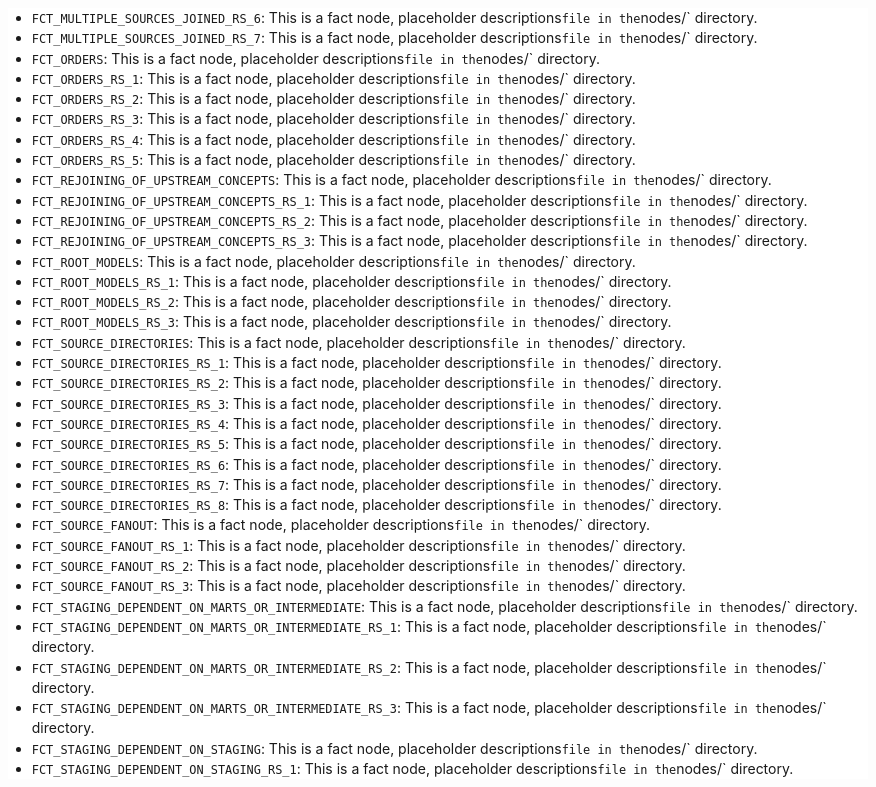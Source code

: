 - `FCT_MULTIPLE_SOURCES_JOINED_RS_6`: This is a fact node, placeholder descriptions` file in the `nodes/` directory.
- `FCT_MULTIPLE_SOURCES_JOINED_RS_7`: This is a fact node, placeholder descriptions` file in the `nodes/` directory.
- `FCT_ORDERS`: This is a fact node, placeholder descriptions` file in the `nodes/` directory.
- `FCT_ORDERS_RS_1`: This is a fact node, placeholder descriptions` file in the `nodes/` directory.
- `FCT_ORDERS_RS_2`: This is a fact node, placeholder descriptions` file in the `nodes/` directory.
- `FCT_ORDERS_RS_3`: This is a fact node, placeholder descriptions` file in the `nodes/` directory.
- `FCT_ORDERS_RS_4`: This is a fact node, placeholder descriptions` file in the `nodes/` directory.
- `FCT_ORDERS_RS_5`: This is a fact node, placeholder descriptions` file in the `nodes/` directory.
- `FCT_REJOINING_OF_UPSTREAM_CONCEPTS`: This is a fact node, placeholder descriptions` file in the `nodes/` directory.
- `FCT_REJOINING_OF_UPSTREAM_CONCEPTS_RS_1`: This is a fact node, placeholder descriptions` file in the `nodes/` directory.
- `FCT_REJOINING_OF_UPSTREAM_CONCEPTS_RS_2`: This is a fact node, placeholder descriptions` file in the `nodes/` directory.
- `FCT_REJOINING_OF_UPSTREAM_CONCEPTS_RS_3`: This is a fact node, placeholder descriptions` file in the `nodes/` directory.
- `FCT_ROOT_MODELS`: This is a fact node, placeholder descriptions` file in the `nodes/` directory.
- `FCT_ROOT_MODELS_RS_1`: This is a fact node, placeholder descriptions` file in the `nodes/` directory.
- `FCT_ROOT_MODELS_RS_2`: This is a fact node, placeholder descriptions` file in the `nodes/` directory.
- `FCT_ROOT_MODELS_RS_3`: This is a fact node, placeholder descriptions` file in the `nodes/` directory.
- `FCT_SOURCE_DIRECTORIES`: This is a fact node, placeholder descriptions` file in the `nodes/` directory.
- `FCT_SOURCE_DIRECTORIES_RS_1`: This is a fact node, placeholder descriptions` file in the `nodes/` directory.
- `FCT_SOURCE_DIRECTORIES_RS_2`: This is a fact node, placeholder descriptions` file in the `nodes/` directory.
- `FCT_SOURCE_DIRECTORIES_RS_3`: This is a fact node, placeholder descriptions` file in the `nodes/` directory.
- `FCT_SOURCE_DIRECTORIES_RS_4`: This is a fact node, placeholder descriptions` file in the `nodes/` directory.
- `FCT_SOURCE_DIRECTORIES_RS_5`: This is a fact node, placeholder descriptions` file in the `nodes/` directory.
- `FCT_SOURCE_DIRECTORIES_RS_6`: This is a fact node, placeholder descriptions` file in the `nodes/` directory.
- `FCT_SOURCE_DIRECTORIES_RS_7`: This is a fact node, placeholder descriptions` file in the `nodes/` directory.
- `FCT_SOURCE_DIRECTORIES_RS_8`: This is a fact node, placeholder descriptions` file in the `nodes/` directory.
- `FCT_SOURCE_FANOUT`: This is a fact node, placeholder descriptions` file in the `nodes/` directory.
- `FCT_SOURCE_FANOUT_RS_1`: This is a fact node, placeholder descriptions` file in the `nodes/` directory.
- `FCT_SOURCE_FANOUT_RS_2`: This is a fact node, placeholder descriptions` file in the `nodes/` directory.
- `FCT_SOURCE_FANOUT_RS_3`: This is a fact node, placeholder descriptions` file in the `nodes/` directory.
- `FCT_STAGING_DEPENDENT_ON_MARTS_OR_INTERMEDIATE`: This is a fact node, placeholder descriptions` file in the `nodes/` directory.
- `FCT_STAGING_DEPENDENT_ON_MARTS_OR_INTERMEDIATE_RS_1`: This is a fact node, placeholder descriptions` file in the `nodes/` directory.
- `FCT_STAGING_DEPENDENT_ON_MARTS_OR_INTERMEDIATE_RS_2`: This is a fact node, placeholder descriptions` file in the `nodes/` directory.
- `FCT_STAGING_DEPENDENT_ON_MARTS_OR_INTERMEDIATE_RS_3`: This is a fact node, placeholder descriptions` file in the `nodes/` directory.
- `FCT_STAGING_DEPENDENT_ON_STAGING`: This is a fact node, placeholder descriptions` file in the `nodes/` directory.
- `FCT_STAGING_DEPENDENT_ON_STAGING_RS_1`: This is a fact node, placeholder descriptions` file in the `nodes/` directory.